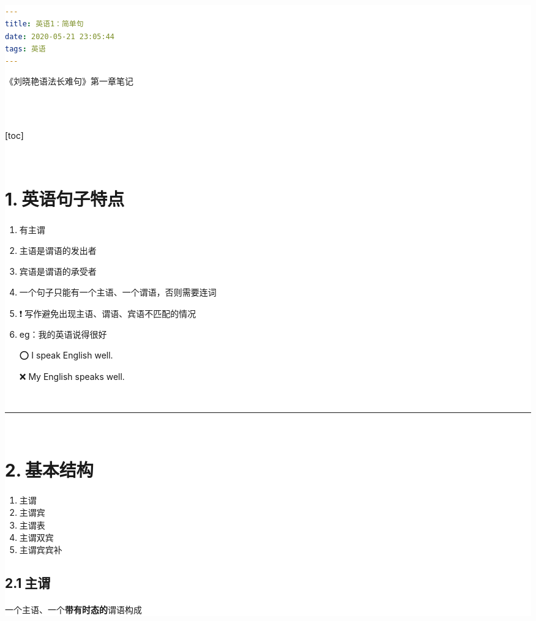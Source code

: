 ```yaml
---
title: 英语1：简单句
date: 2020-05-21 23:05:44
tags: 英语
---
```




《刘晓艳语法长难句》第一章笔记



<br/>



<br/>

[toc]

<br/>

# 1. 英语句子特点

1. 有主谓

2. 主语是谓语的发出者

3. 宾语是谓语的承受者

4. 一个句子只能有一个主语、一个谓语，否则需要连词

5. :exclamation: 写作避免出现主语、谓语、宾语不匹配的情况

6. eg：我的英语说得很好

	:o: I speak English well.

	:x: My English speaks well. 

<br/>

---

<br/>

# 2. 基本结构

1. 主谓
2. 主谓宾
3. 主谓表
4. 主谓双宾
5. 主谓宾宾补

## 2.1 主谓

一个主语、一个**带有时态的**谓语构成
